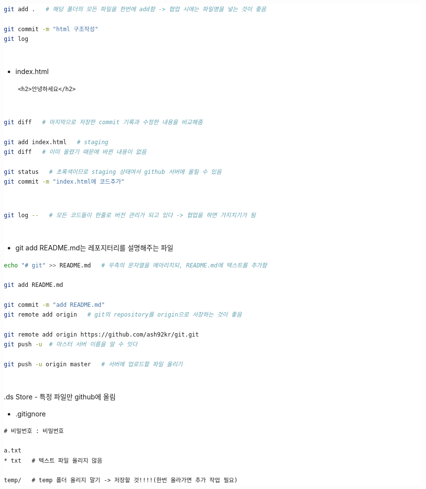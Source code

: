 
```bash
git add .   # 해당 폴더의 모든 파일을 한번에 add함 -> 협업 시에는 파일명을 넣는 것이 좋음

git commit -m "html 구조작성"
git log
```
​


* index.html

```php+HTML
    <h2>안녕하세요</h2>
```

​

```bash
git diff   # 마지막으로 저장한 commit 기록과 수정한 내용을 비교해줌

git add index.html   # staging
git diff   # 이미 올렸기 때문에 바뀐 내용이 없음

git status   # 초록색이므로 staging 상태여서 github 서버에 올릴 수 있음
git commit -m "index.html에 코드추가"
```

​

```bash
git log --   # 모든 코드들이 한줄로 버전 관리가 되고 있다 -> 협업을 하면 가지치기가 됨
```
​


* git add README.md는 레포지터리를 설명해주는 파일

```bash
echo "# git" >> README.md   # 우측의 문자열을 메아리치되, README.md에 텍스트를 추가함

git add README.md

git commit -m "add README.md"
git remote add origin   # git의 repository를 origin으로 서장하는 것이 좋음

git remote add origin https://github.com/ash92kr/git.git
git push -u  # 마스터 서버 이름을 알 수 잇다

git push -u origin master   # 서버에 업로드할 파일 올리기
```

​

.ds Store - 특정 파일만 github에 올림

* .gitignore

```
# 비밀번호 : 비밀번호

a.txt
* txt   # 텍스트 파일 올리지 않음

temp/   # temp 폴더 올리지 말기 -> 저장할 것!!!!(한번 올라가면 추가 작업 필요)
```

